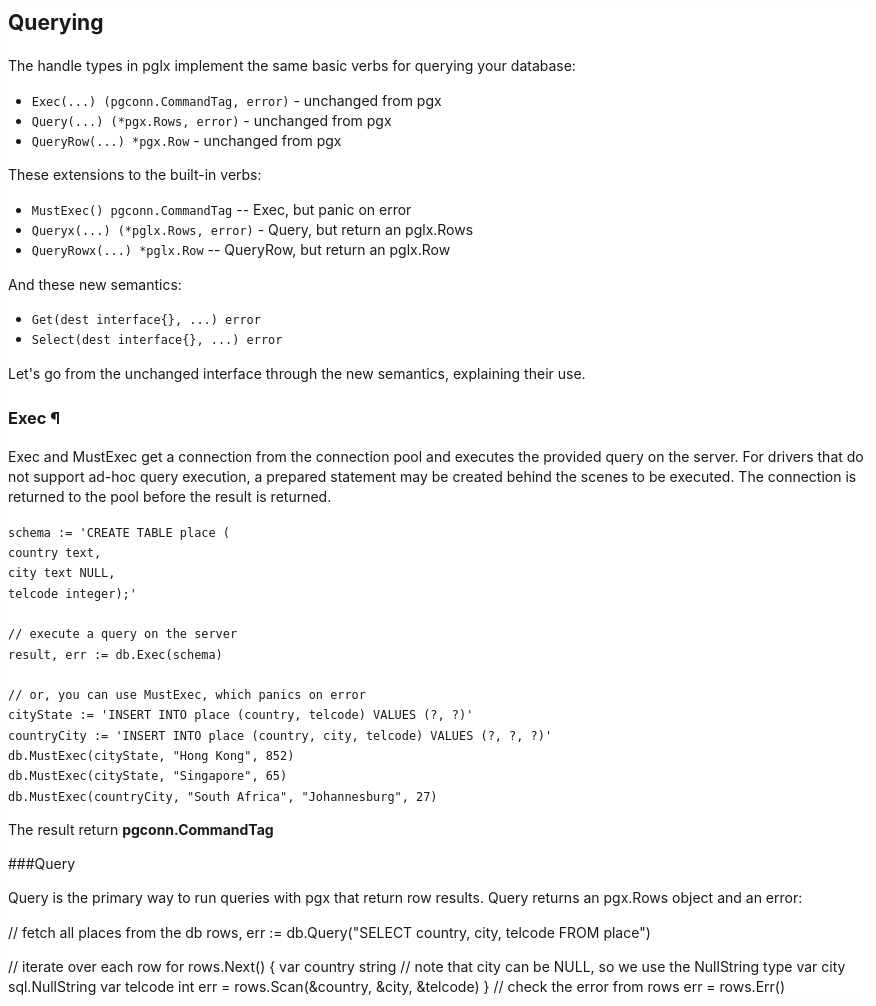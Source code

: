 ## Querying

The handle types in pglx implement the same basic verbs for querying your database:

- `Exec(...) (pgconn.CommandTag, error)` - unchanged from pgx
- `Query(...) (*pgx.Rows, error)` - unchanged from pgx
- `QueryRow(...) *pgx.Row` - unchanged from pgx

These extensions to the built-in verbs:

- `MustExec() pgconn.CommandTag` -- Exec, but panic on error
- `Queryx(...) (*pglx.Rows, error)` - Query, but return an pglx.Rows
- `QueryRowx(...) *pglx.Row` -- QueryRow, but return an pglx.Row

And these new semantics:

- `Get(dest interface{}, ...) error`
- `Select(dest interface{}, ...) error`

Let's go from the unchanged interface through the new semantics, explaining their use.

### Exec ¶
Exec and MustExec get a connection from the connection pool and executes the provided query on the server. For drivers that do not support ad-hoc query execution, a prepared statement may be created behind the scenes to be executed. The connection is returned to the pool before the result is returned.

```bazaar
schema := 'CREATE TABLE place (
country text,
city text NULL,
telcode integer);'

// execute a query on the server
result, err := db.Exec(schema)

// or, you can use MustExec, which panics on error
cityState := 'INSERT INTO place (country, telcode) VALUES (?, ?)'
countryCity := 'INSERT INTO place (country, city, telcode) VALUES (?, ?, ?)'
db.MustExec(cityState, "Hong Kong", 852)
db.MustExec(cityState, "Singapore", 65)
db.MustExec(countryCity, "South Africa", "Johannesburg", 27)
```

The result return **pgconn.CommandTag**

###Query

Query is the primary way to run queries with pgx that return row results. Query returns an pgx.Rows object and an error:

// fetch all places from the db
rows, err := db.Query("SELECT country, city, telcode FROM place")

// iterate over each row
for rows.Next() {
var country string
// note that city can be NULL, so we use the NullString type
var city    sql.NullString
var telcode int
err = rows.Scan(&country, &city, &telcode)
}
// check the error from rows
err = rows.Err()